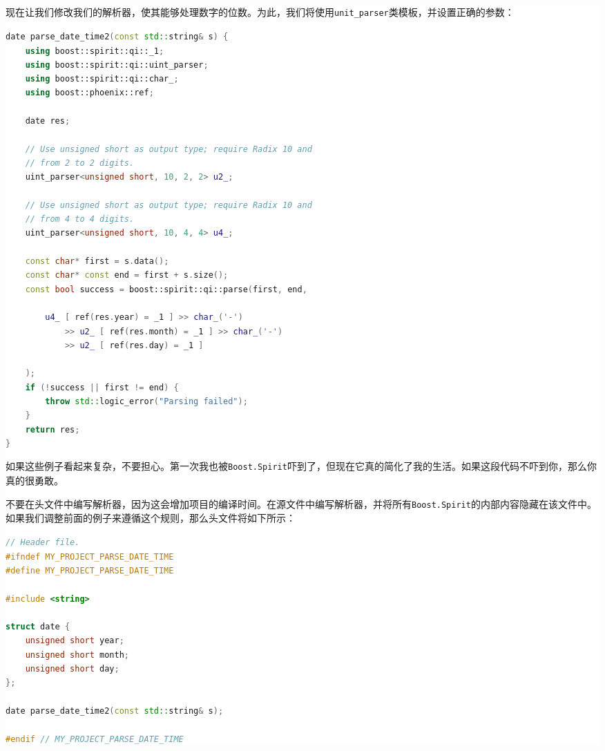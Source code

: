 现在让我们修改我们的解析器，使其能够处理数字的位数。为此，我们将使用`unit_parser`类模板，并设置正确的参数：

```cpp
date parse_date_time2(const std::string& s) { 
    using boost::spirit::qi::_1; 
    using boost::spirit::qi::uint_parser; 
    using boost::spirit::qi::char_; 
    using boost::phoenix::ref; 

    date res; 

    // Use unsigned short as output type; require Radix 10 and
    // from 2 to 2 digits.
    uint_parser<unsigned short, 10, 2, 2> u2_; 

    // Use unsigned short as output type; require Radix 10 and
    // from 4 to 4 digits.
    uint_parser<unsigned short, 10, 4, 4> u4_; 

    const char* first = s.data(); 
    const char* const end = first + s.size(); 
    const bool success = boost::spirit::qi::parse(first, end, 

        u4_ [ ref(res.year) = _1 ] >> char_('-') 
            >> u2_ [ ref(res.month) = _1 ] >> char_('-')
            >> u2_ [ ref(res.day) = _1 ] 

    ); 
    if (!success || first != end) { 
        throw std::logic_error("Parsing failed"); 
    } 
    return res; 
} 
```

如果这些例子看起来复杂，不要担心。第一次我也被`Boost.Spirit`吓到了，但现在它真的简化了我的生活。如果这段代码不吓到你，那么你真的很勇敢。

不要在头文件中编写解析器，因为这会增加项目的编译时间。在源文件中编写解析器，并将所有`Boost.Spirit`的内部内容隐藏在该文件中。如果我们调整前面的例子来遵循这个规则，那么头文件将如下所示：

```cpp
// Header file.
#ifndef MY_PROJECT_PARSE_DATE_TIME
#define MY_PROJECT_PARSE_DATE_TIME

#include <string>

struct date { 
    unsigned short year; 
    unsigned short month; 
    unsigned short day; 
}; 

date parse_date_time2(const std::string& s);

#endif // MY_PROJECT_PARSE_DATE_TIME
```
